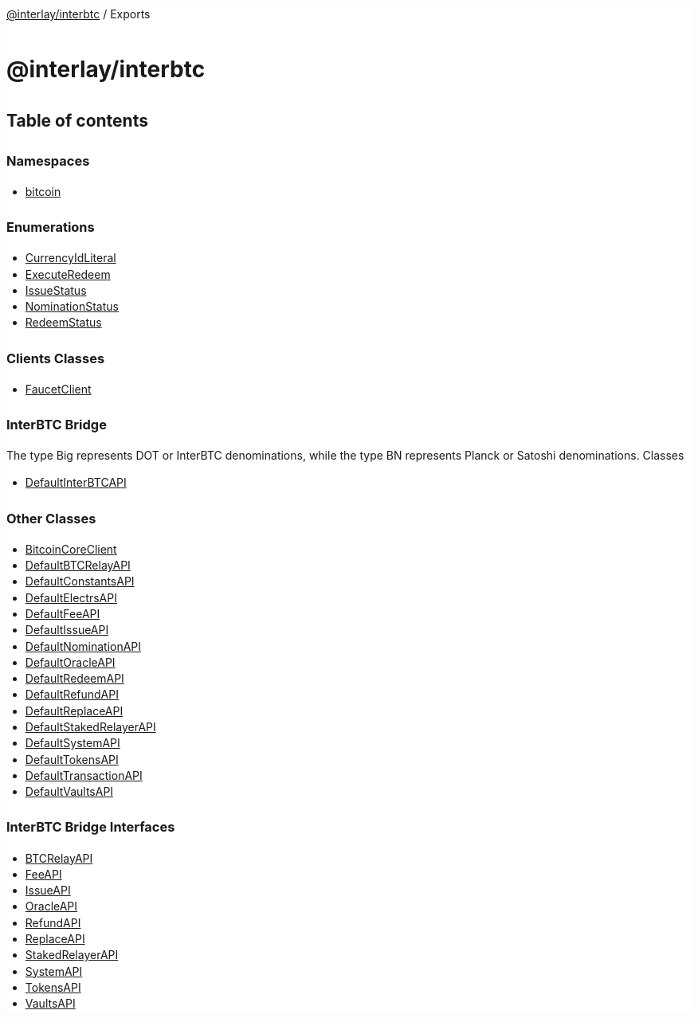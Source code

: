 [@interlay/interbtc](/README.md) / Exports

# @interlay/interbtc

## Table of contents

### Namespaces

- [bitcoin](/modules/bitcoin.md)

### Enumerations

- [CurrencyIdLiteral](/enums/CurrencyIdLiteral.md)
- [ExecuteRedeem](/enums/ExecuteRedeem.md)
- [IssueStatus](/enums/IssueStatus.md)
- [NominationStatus](/enums/NominationStatus.md)
- [RedeemStatus](/enums/RedeemStatus.md)

### Clients Classes

- [FaucetClient](/classes/FaucetClient.md)

### InterBTC Bridge
The type Big represents DOT or InterBTC denominations,
while the type BN represents Planck or Satoshi denominations. Classes

- [DefaultInterBTCAPI](/classes/DefaultInterBTCAPI.md)

### Other Classes

- [BitcoinCoreClient](/classes/BitcoinCoreClient.md)
- [DefaultBTCRelayAPI](/classes/DefaultBTCRelayAPI.md)
- [DefaultConstantsAPI](/classes/DefaultConstantsAPI.md)
- [DefaultElectrsAPI](/classes/DefaultElectrsAPI.md)
- [DefaultFeeAPI](/classes/DefaultFeeAPI.md)
- [DefaultIssueAPI](/classes/DefaultIssueAPI.md)
- [DefaultNominationAPI](/classes/DefaultNominationAPI.md)
- [DefaultOracleAPI](/classes/DefaultOracleAPI.md)
- [DefaultRedeemAPI](/classes/DefaultRedeemAPI.md)
- [DefaultRefundAPI](/classes/DefaultRefundAPI.md)
- [DefaultReplaceAPI](/classes/DefaultReplaceAPI.md)
- [DefaultStakedRelayerAPI](/classes/DefaultStakedRelayerAPI.md)
- [DefaultSystemAPI](/classes/DefaultSystemAPI.md)
- [DefaultTokensAPI](/classes/DefaultTokensAPI.md)
- [DefaultTransactionAPI](/classes/DefaultTransactionAPI.md)
- [DefaultVaultsAPI](/classes/DefaultVaultsAPI.md)

### InterBTC Bridge Interfaces

- [BTCRelayAPI](/interfaces/BTCRelayAPI.md)
- [FeeAPI](/interfaces/FeeAPI.md)
- [IssueAPI](/interfaces/IssueAPI.md)
- [OracleAPI](/interfaces/OracleAPI.md)
- [RefundAPI](/interfaces/RefundAPI.md)
- [ReplaceAPI](/interfaces/ReplaceAPI.md)
- [StakedRelayerAPI](/interfaces/StakedRelayerAPI.md)
- [SystemAPI](/interfaces/SystemAPI.md)
- [TokensAPI](/interfaces/TokensAPI.md)
- [VaultsAPI](/interfaces/VaultsAPI.md)
